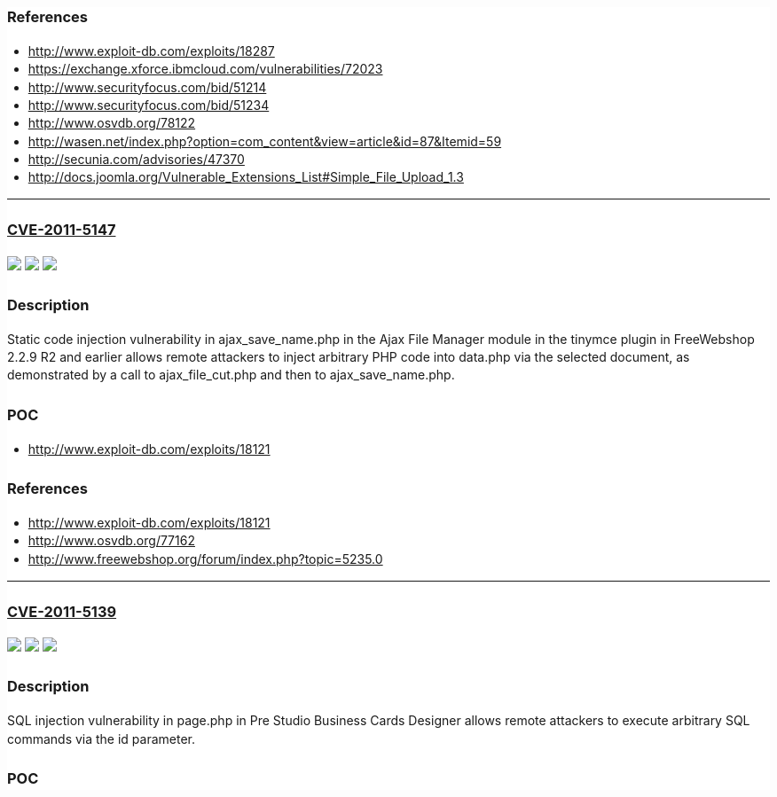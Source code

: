 ### References

- http://www.exploit-db.com/exploits/18287
- https://exchange.xforce.ibmcloud.com/vulnerabilities/72023
- http://www.securityfocus.com/bid/51214
- http://www.securityfocus.com/bid/51234
- http://www.osvdb.org/78122
- http://wasen.net/index.php?option=com_content&view=article&id=87&Itemid=59
- http://secunia.com/advisories/47370
- http://docs.joomla.org/Vulnerable_Extensions_List#Simple_File_Upload_1.3

---
### [CVE-2011-5147](https://cve.mitre.org/cgi-bin/cvename.cgi?name=CVE-2011-5147)
![](https://img.shields.io/static/v1?label=Product&message=n%2Fa&color=blue)
![](https://img.shields.io/static/v1?label=Version&message=n%2Fa&color=blue)
![](https://img.shields.io/static/v1?label=Vulnerability&message=n%2Fa&color=brighgreen)

### Description

Static code injection vulnerability in ajax_save_name.php in the Ajax File Manager module in the tinymce plugin in FreeWebshop 2.2.9 R2 and earlier allows remote attackers to inject arbitrary PHP code into data.php via the selected document, as demonstrated by a call to ajax_file_cut.php and then to ajax_save_name.php.

### POC

- http://www.exploit-db.com/exploits/18121

### References

- http://www.exploit-db.com/exploits/18121
- http://www.osvdb.org/77162
- http://www.freewebshop.org/forum/index.php?topic=5235.0

---
### [CVE-2011-5139](https://cve.mitre.org/cgi-bin/cvename.cgi?name=CVE-2011-5139)
![](https://img.shields.io/static/v1?label=Product&message=n%2Fa&color=blue)
![](https://img.shields.io/static/v1?label=Version&message=n%2Fa&color=blue)
![](https://img.shields.io/static/v1?label=Vulnerability&message=n%2Fa&color=brighgreen)

### Description

SQL injection vulnerability in page.php in Pre Studio Business Cards Designer allows remote attackers to execute arbitrary SQL commands via the id parameter.

### POC
